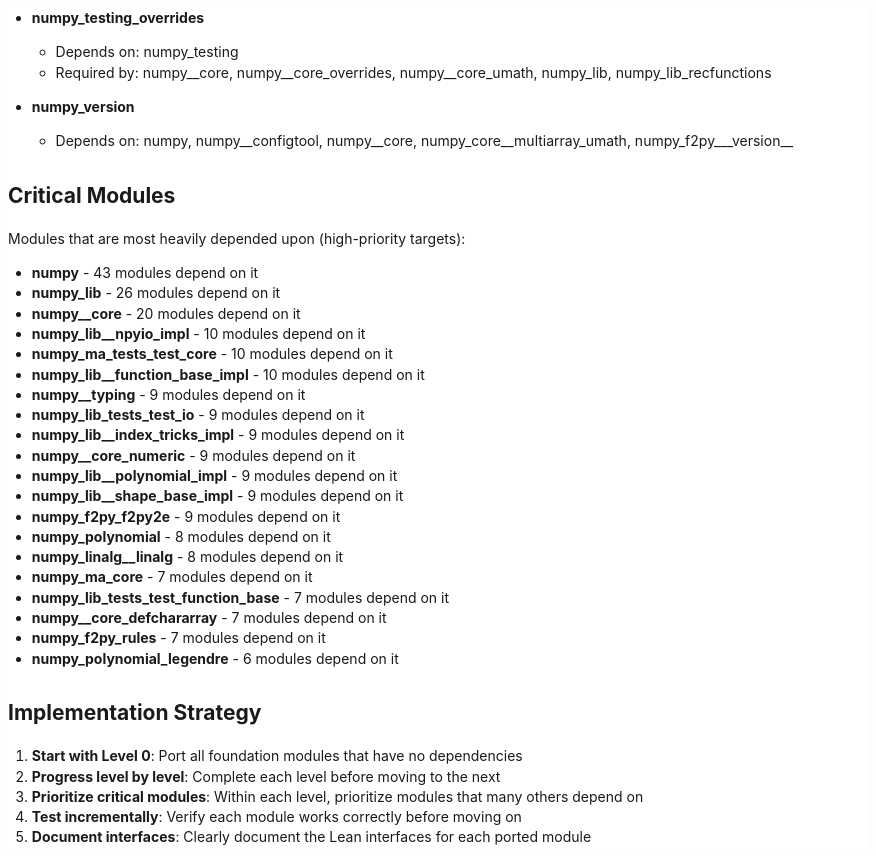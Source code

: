 - **numpy_testing_overrides**
  - Depends on: numpy_testing
  - Required by: numpy__core, numpy__core_overrides, numpy__core_umath, numpy_lib, numpy_lib_recfunctions

- **numpy_version**
  - Depends on: numpy, numpy__configtool, numpy__core, numpy_core__multiarray_umath, numpy_f2py___version__

## Critical Modules

Modules that are most heavily depended upon (high-priority targets):

- **numpy** - 43 modules depend on it
- **numpy_lib** - 26 modules depend on it
- **numpy__core** - 20 modules depend on it
- **numpy_lib__npyio_impl** - 10 modules depend on it
- **numpy_ma_tests_test_core** - 10 modules depend on it
- **numpy_lib__function_base_impl** - 10 modules depend on it
- **numpy__typing** - 9 modules depend on it
- **numpy_lib_tests_test_io** - 9 modules depend on it
- **numpy_lib__index_tricks_impl** - 9 modules depend on it
- **numpy__core_numeric** - 9 modules depend on it
- **numpy_lib__polynomial_impl** - 9 modules depend on it
- **numpy_lib__shape_base_impl** - 9 modules depend on it
- **numpy_f2py_f2py2e** - 9 modules depend on it
- **numpy_polynomial** - 8 modules depend on it
- **numpy_linalg__linalg** - 8 modules depend on it
- **numpy_ma_core** - 7 modules depend on it
- **numpy_lib_tests_test_function_base** - 7 modules depend on it
- **numpy__core_defchararray** - 7 modules depend on it
- **numpy_f2py_rules** - 7 modules depend on it
- **numpy_polynomial_legendre** - 6 modules depend on it

## Implementation Strategy

1. **Start with Level 0**: Port all foundation modules that have no dependencies
2. **Progress level by level**: Complete each level before moving to the next
3. **Prioritize critical modules**: Within each level, prioritize modules that many others depend on
4. **Test incrementally**: Verify each module works correctly before moving on
5. **Document interfaces**: Clearly document the Lean interfaces for each ported module

